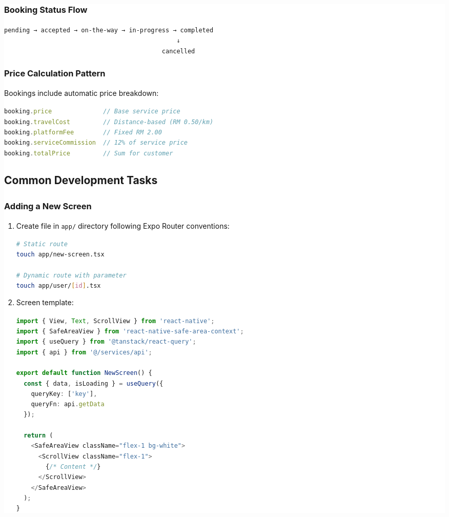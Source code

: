 ### Booking Status Flow
```
pending → accepted → on-the-way → in-progress → completed
                                               ↓
                                           cancelled
```

### Price Calculation Pattern
Bookings include automatic price breakdown:
```typescript
booking.price              // Base service price
booking.travelCost         // Distance-based (RM 0.50/km)
booking.platformFee        // Fixed RM 2.00
booking.serviceCommission  // 12% of service price
booking.totalPrice         // Sum for customer
```

## Common Development Tasks

### Adding a New Screen

1. Create file in `app/` directory following Expo Router conventions:
   ```bash
   # Static route
   touch app/new-screen.tsx
   
   # Dynamic route with parameter
   touch app/user/[id].tsx
   ```

2. Screen template:
   ```typescript
   import { View, Text, ScrollView } from 'react-native';
   import { SafeAreaView } from 'react-native-safe-area-context';
   import { useQuery } from '@tanstack/react-query';
   import { api } from '@/services/api';
   
   export default function NewScreen() {
     const { data, isLoading } = useQuery({
       queryKey: ['key'],
       queryFn: api.getData
     });
     
     return (
       <SafeAreaView className="flex-1 bg-white">
         <ScrollView className="flex-1">
           {/* Content */}
         </ScrollView>
       </SafeAreaView>
     );
   }
   ```
